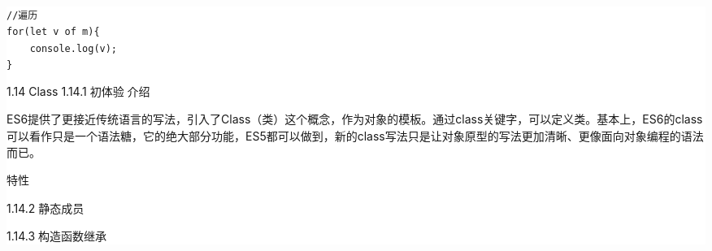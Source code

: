     //遍历
    for(let v of m){
        console.log(v);
    }
</script>

1.14 Class
1.14.1 初体验
介绍

ES6提供了更接近传统语言的写法，引入了Class（类）这个概念，作为对象的模板。通过class关键字，可以定义类。基本上，ES6的class可以看作只是一个语法糖，它的绝大部分功能，ES5都可以做到，新的class写法只是让对象原型的写法更加清晰、更像面向对象编程的语法而已。

特性

<script>
    class shouji {
        constructor(brand,price) {
            this.brand=brand;
            this.price=price
        }

        call(){
            console.log('我可以打电话')
        }
    }

    let A = new shouji('1+',1999);
    console.log(A)
</script>

1.14.2 静态成员
<script>
  class Person{
      static name='手机'
  }
  let nokia = new Person();
  console.log(nokia.name);
</script>

1.14.3 构造函数继承
<script>
  function Phone(brand,price){
      this.brand=brand;
      this.price=price;
  }
  Phone.prototype.call=function (){
      console.log("我可以打电话");
  }
  function SmartPhone(brand,price,color,size){
      Phone.call(this,brand,price);
      this.color=color;
      this.size=size;
  }
